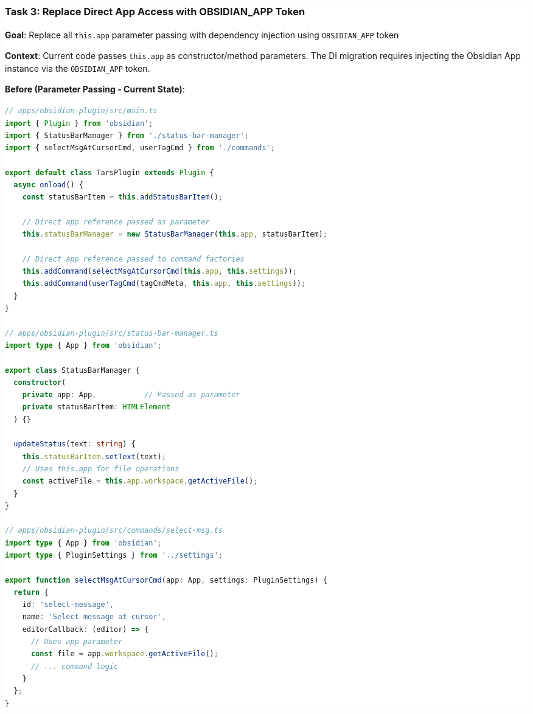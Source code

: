 
### Task 3: Replace Direct App Access with OBSIDIAN_APP Token

**Goal**: Replace all `this.app` parameter passing with dependency injection using `OBSIDIAN_APP` token

**Context**: Current code passes `this.app` as constructor/method parameters. The DI migration requires injecting the Obsidian App instance via the `OBSIDIAN_APP` token.

**Before (Parameter Passing - Current State)**:

```typescript
// apps/obsidian-plugin/src/main.ts
import { Plugin } from 'obsidian';
import { StatusBarManager } from './status-bar-manager';
import { selectMsgAtCursorCmd, userTagCmd } from './commands';

export default class TarsPlugin extends Plugin {
  async onload() {
    const statusBarItem = this.addStatusBarItem();

    // Direct app reference passed as parameter
    this.statusBarManager = new StatusBarManager(this.app, statusBarItem);

    // Direct app reference passed to command factories
    this.addCommand(selectMsgAtCursorCmd(this.app, this.settings));
    this.addCommand(userTagCmd(tagCmdMeta, this.app, this.settings));
  }
}

// apps/obsidian-plugin/src/status-bar-manager.ts
import type { App } from 'obsidian';

export class StatusBarManager {
  constructor(
    private app: App,           // Passed as parameter
    private statusBarItem: HTMLElement
  ) {}

  updateStatus(text: string) {
    this.statusBarItem.setText(text);
    // Uses this.app for file operations
    const activeFile = this.app.workspace.getActiveFile();
  }
}

// apps/obsidian-plugin/src/commands/select-msg.ts
import type { App } from 'obsidian';
import type { PluginSettings } from '../settings';

export function selectMsgAtCursorCmd(app: App, settings: PluginSettings) {
  return {
    id: 'select-message',
    name: 'Select message at cursor',
    editorCallback: (editor) => {
      // Uses app parameter
      const file = app.workspace.getActiveFile();
      // ... command logic
    }
  };
}
```
